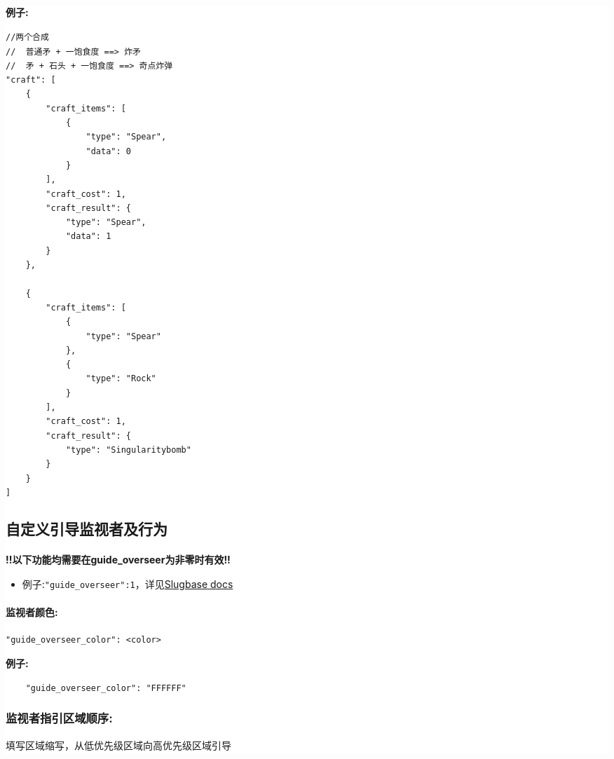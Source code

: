 **例子:**
```json5
//两个合成
//  普通矛 + 一饱食度 ==> 炸矛
//  矛 + 石头 + 一饱食度 ==> 奇点炸弹
"craft": [
	{
		"craft_items": [
			{
				"type": "Spear",
				"data": 0
			}
		],
		"craft_cost": 1,
		"craft_result": {
			"type": "Spear",
			"data": 1
		}
	},

	{
		"craft_items": [
			{
				"type": "Spear"
			},
			{
				"type": "Rock"
			}
		],
		"craft_cost": 1,
		"craft_result": {
			"type": "Singularitybomb"
		}
	}
]
```

## 自定义引导监视者及行为

**!!以下功能均需要在guide_overseer为非零时有效!!**

-  例子:`"guide_overseer":1`，详见[Slugbase docs](https://slimecubed.github.io/slugbase/articles/features.html#guide_overseer)

#### 监视者颜色:
`"guide_overseer_color": <color>`

**例子:**
```json5
	"guide_overseer_color": "FFFFFF"
```

### 监视者指引区域顺序:
填写区域缩写，从低优先级区域向高优先级区域引导
